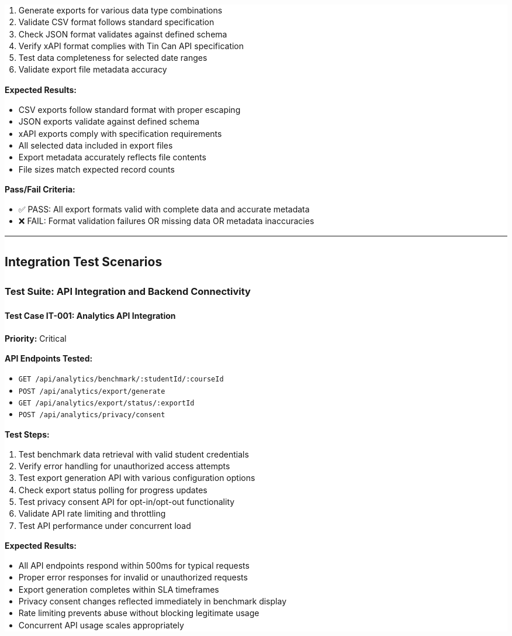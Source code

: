 1. Generate exports for various data type combinations
2. Validate CSV format follows standard specification
3. Check JSON format validates against defined schema
4. Verify xAPI format complies with Tin Can API specification
5. Test data completeness for selected date ranges
6. Validate export file metadata accuracy

**Expected Results:**

- CSV exports follow standard format with proper escaping
- JSON exports validate against defined schema
- xAPI exports comply with specification requirements
- All selected data included in export files
- Export metadata accurately reflects file contents
- File sizes match expected record counts

**Pass/Fail Criteria:**

- ✅ PASS: All export formats valid with complete data and accurate metadata
- ❌ FAIL: Format validation failures OR missing data OR metadata inaccuracies

---

## Integration Test Scenarios

### Test Suite: API Integration and Backend Connectivity

#### Test Case IT-001: Analytics API Integration

**Priority:** Critical

**API Endpoints Tested:**

- `GET /api/analytics/benchmark/:studentId/:courseId`
- `POST /api/analytics/export/generate`
- `GET /api/analytics/export/status/:exportId`
- `POST /api/analytics/privacy/consent`

**Test Steps:**

1. Test benchmark data retrieval with valid student credentials
2. Verify error handling for unauthorized access attempts
3. Test export generation API with various configuration options
4. Check export status polling for progress updates
5. Test privacy consent API for opt-in/opt-out functionality
6. Validate API rate limiting and throttling
7. Test API performance under concurrent load

**Expected Results:**

- All API endpoints respond within 500ms for typical requests
- Proper error responses for invalid or unauthorized requests
- Export generation completes within SLA timeframes
- Privacy consent changes reflected immediately in benchmark display
- Rate limiting prevents abuse without blocking legitimate usage
- Concurrent API usage scales appropriately
